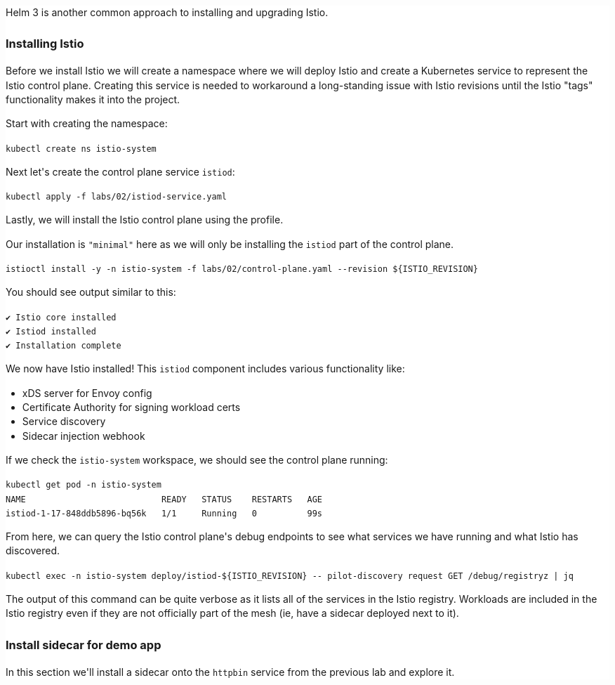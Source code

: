 Helm 3 is another common approach to installing and upgrading Istio. 

### Installing Istio
Before we install Istio we will create a namespace where we will deploy Istio and create a Kubernetes service to represent the Istio control plane. Creating this service is needed to workaround a long-standing issue with Istio revisions until the Istio "tags" functionality makes it into the project.

Start with creating the namespace:

```
kubectl create ns istio-system
```
Next let's create the control plane service `istiod`:

```
kubectl apply -f labs/02/istiod-service.yaml
```
Lastly, we will install the Istio control plane using the profile.

Our installation is `"minimal"` here as we will only be installing the `istiod` part of the control plane.

```
istioctl install -y -n istio-system -f labs/02/control-plane.yaml --revision ${ISTIO_REVISION}
```
You should see output similar to this:
```
✔ Istio core installed
✔ Istiod installed
✔ Installation complete
```
We now have Istio installed! This `istiod` component includes various functionality like:

- xDS server for Envoy config
- Certificate Authority for signing workload certs
- Service discovery
- Sidecar injection webhook

If we check the `istio-system` workspace, we should see the control plane running:

```
kubectl get pod -n istio-system
NAME                           READY   STATUS    RESTARTS   AGE
istiod-1-17-848ddb5896-bq56k   1/1     Running   0          99s
```
From here, we can query the Istio control plane's debug endpoints to see what services we have running and what Istio has discovered.

```
kubectl exec -n istio-system deploy/istiod-${ISTIO_REVISION} -- pilot-discovery request GET /debug/registryz | jq
```
The output of this command can be quite verbose as it lists all of the services in the Istio registry. Workloads are included in the Istio registry even if they are not officially part of the mesh (ie, have a sidecar deployed next to it).

### Install sidecar for demo app
In this section we'll install a sidecar onto the `httpbin` service from the previous lab and explore it.
